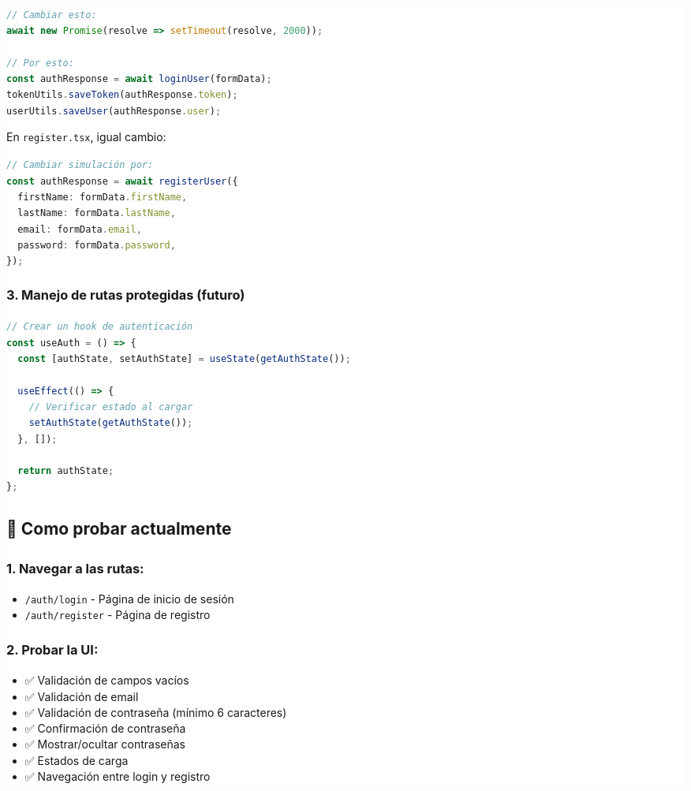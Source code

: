 ```typescript
// Cambiar esto:
await new Promise(resolve => setTimeout(resolve, 2000));

// Por esto:
const authResponse = await loginUser(formData);
tokenUtils.saveToken(authResponse.token);
userUtils.saveUser(authResponse.user);
```

En `register.tsx`, igual cambio:

```typescript
// Cambiar simulación por:
const authResponse = await registerUser({
  firstName: formData.firstName,
  lastName: formData.lastName, 
  email: formData.email,
  password: formData.password,
});
```

### **3. Manejo de rutas protegidas (futuro)**

```typescript
// Crear un hook de autenticación
const useAuth = () => {
  const [authState, setAuthState] = useState(getAuthState());
  
  useEffect(() => {
    // Verificar estado al cargar
    setAuthState(getAuthState());
  }, []);
  
  return authState;
};
```

## 🎯 **Como probar actualmente**

### **1. Navegar a las rutas:**
- `/auth/login` - Página de inicio de sesión
- `/auth/register` - Página de registro

### **2. Probar la UI:**
- ✅ Validación de campos vacíos
- ✅ Validación de email
- ✅ Validación de contraseña (mínimo 6 caracteres)
- ✅ Confirmación de contraseña
- ✅ Mostrar/ocultar contraseñas
- ✅ Estados de carga
- ✅ Navegación entre login y registro
